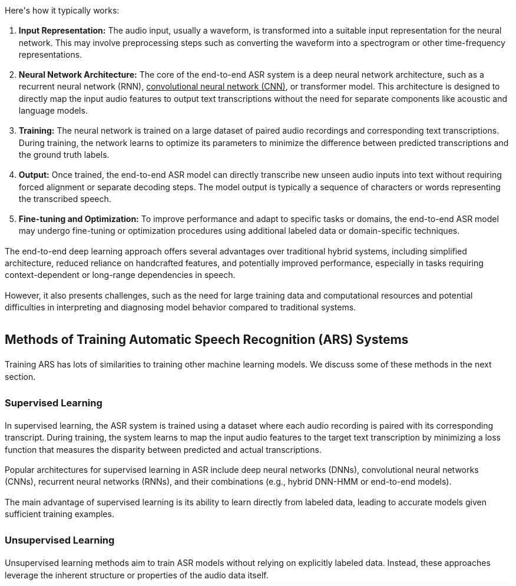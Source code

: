 Here's how it typically works:

1. **Input Representation:** The audio input, usually a waveform, is transformed into a suitable input representation for the neural network. This may involve preprocessing steps such as converting the waveform into a spectrogram or other time-frequency representations.

2. **Neural Network Architecture:** The core of the end-to-end ASR system is a deep neural network architecture, such as a recurrent neural network (RNN), [convolutional neural network (CNN)](https://pareto.ai/blog/convolutional-neural-networks), or transformer model. This architecture is designed to directly map the input audio features to output text transcriptions without the need for separate components like acoustic and language models.

3. **Training:** The neural network is trained on a large dataset of paired audio recordings and corresponding text transcriptions. During training, the network learns to optimize its parameters to minimize the difference between predicted transcriptions and the ground truth labels.

4. **Output:** Once trained, the end-to-end ASR model can directly transcribe new unseen audio inputs into text without requiring forced alignment or separate decoding steps. The model output is typically a sequence of characters or words representing the transcribed speech.

5. **Fine-tuning and Optimization:** To improve performance and adapt to specific tasks or domains, the end-to-end ASR model may undergo fine-tuning or optimization procedures using additional labeled data or domain-specific techniques.

The end-to-end deep learning approach offers several advantages over traditional hybrid systems, including simplified architecture, reduced reliance on handcrafted features, and potentially improved performance, especially in tasks requiring context-dependent or long-range dependencies in speech.

However, it also presents challenges, such as the need for large training data and computational resources and potential difficulties in interpreting and diagnosing model behavior compared to traditional systems.

## Methods of Training Automatic Speech Recognition (ARS) Systems

Training ARS has lots of similarities to training other machine learning models. We discuss some of these methods in the next section.

### Supervised Learning

In supervised learning, the ASR system is trained using a dataset where each audio recording is paired with its corresponding transcript. During training, the system learns to map the input audio features to the target text transcription by minimizing a loss function that measures the disparity between predicted and actual transcriptions.

Popular architectures for supervised learning in ASR include deep neural networks (DNNs), convolutional neural networks (CNNs), recurrent neural networks (RNNs), and their combinations (e.g., hybrid DNN-HMM or end-to-end models).

The main advantage of supervised learning is its ability to learn directly from labeled data, leading to accurate models given sufficient training examples.

### Unsupervised Learning

Unsupervised learning methods aim to train ASR models without relying on explicitly labeled data. Instead, these approaches leverage the inherent structure or properties of the audio data itself.

